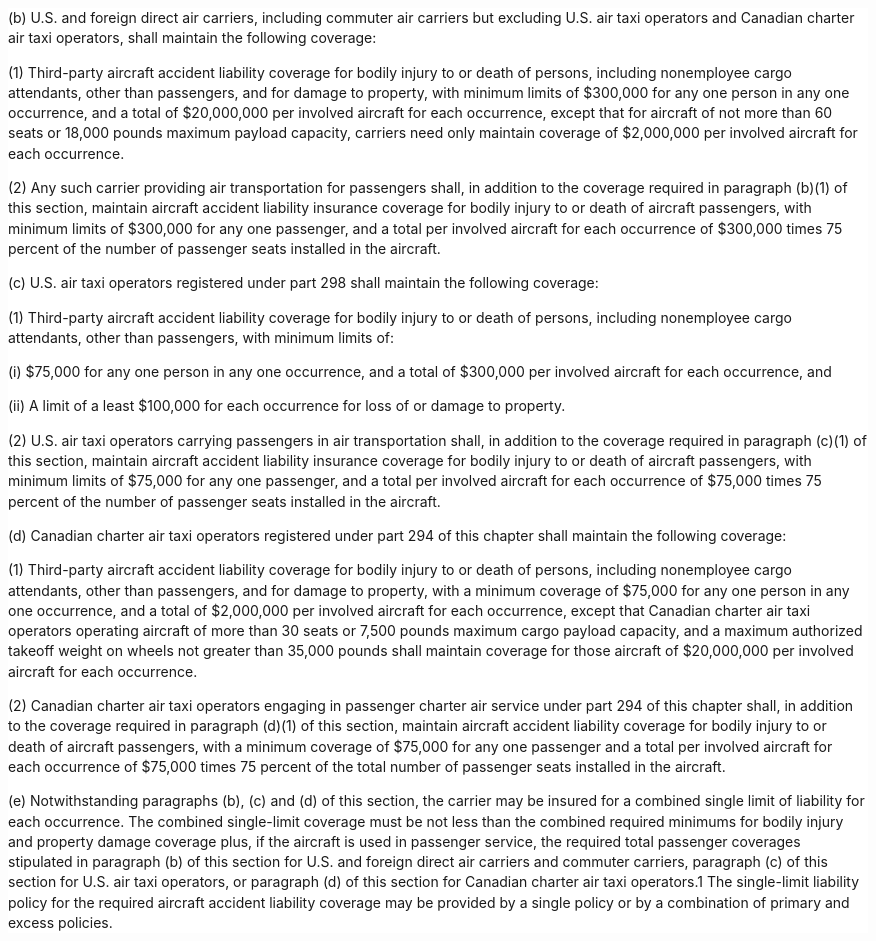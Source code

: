 \(b\) U.S. and foreign direct air carriers, including commuter air carriers but excluding U.S. air taxi operators and Canadian charter air taxi operators, shall maintain the following coverage:

\(1\) Third-party aircraft accident liability coverage for bodily injury to or death of persons, including nonemployee cargo attendants, other than passengers, and for damage to property, with minimum limits of \$300,000 for any one person in any one occurrence, and a total of \$20,000,000 per involved aircraft for each occurrence, except that for aircraft of not more than 60 seats or 18,000 pounds maximum payload capacity, carriers need only maintain coverage of \$2,000,000 per involved aircraft for each occurrence.

\(2\) Any such carrier providing air transportation for passengers shall, in addition to the coverage required in paragraph (b)(1) of this section, maintain aircraft accident liability insurance coverage for bodily injury to or death of aircraft passengers, with minimum limits of \$300,000 for any one passenger, and a total per involved aircraft for each occurrence of \$300,000 times 75 percent of the number of passenger seats installed in the aircraft.

\(c\) U.S. air taxi operators registered under part 298 shall maintain the following coverage:

\(1\) Third-party aircraft accident liability coverage for bodily injury to or death of persons, including nonemployee cargo attendants, other than passengers, with minimum limits of:

\(i\) \$75,000 for any one person in any one occurrence, and a total of \$300,000 per involved aircraft for each occurrence, and

\(ii\) A limit of a least \$100,000 for each occurrence for loss of or damage to property.

\(2\) U.S. air taxi operators carrying passengers in air transportation shall, in addition to the coverage required in paragraph (c)(1) of this section, maintain aircraft accident liability insurance coverage for bodily injury to or death of aircraft passengers, with minimum limits of \$75,000 for any one passenger, and a total per involved aircraft for each occurrence of \$75,000 times 75 percent of the number of passenger seats installed in the aircraft.

\(d\) Canadian charter air taxi operators registered under part 294 of this chapter shall maintain the following coverage:

\(1\) Third-party aircraft accident liability coverage for bodily injury to or death of persons, including nonemployee cargo attendants, other than passengers, and for damage to property, with a minimum coverage of \$75,000 for any one person in any one occurrence, and a total of \$2,000,000 per involved aircraft for each occurrence, except that Canadian charter air taxi operators operating aircraft of more than 30 seats or 7,500 pounds maximum cargo payload capacity, and a maximum authorized takeoff weight on wheels not greater than 35,000 pounds shall maintain coverage for those aircraft of \$20,000,000 per involved aircraft for each occurrence.

\(2\) Canadian charter air taxi operators engaging in passenger charter air service under part 294 of this chapter shall, in addition to the coverage required in paragraph (d)(1) of this section, maintain aircraft accident liability coverage for bodily injury to or death of aircraft passengers, with a minimum coverage of \$75,000 for any one passenger and a total per involved aircraft for each occurrence of \$75,000 times 75 percent of the total number of passenger seats installed in the aircraft.

\(e\) Notwithstanding paragraphs (b), (c) and (d) of this section, the carrier may be insured for a combined single limit of liability for each occurrence. The combined single-limit coverage must be not less than the combined required minimums for bodily injury and property damage coverage plus, if the aircraft is used in passenger service, the required total passenger coverages stipulated in paragraph (b) of this section for U.S. and foreign direct air carriers and commuter carriers, paragraph (c) of this section for U.S. air taxi operators, or paragraph (d) of this section for Canadian charter air taxi operators.1 The single-limit liability policy for the required aircraft accident liability coverage may be provided by a single policy or by a combination of primary and excess policies.
